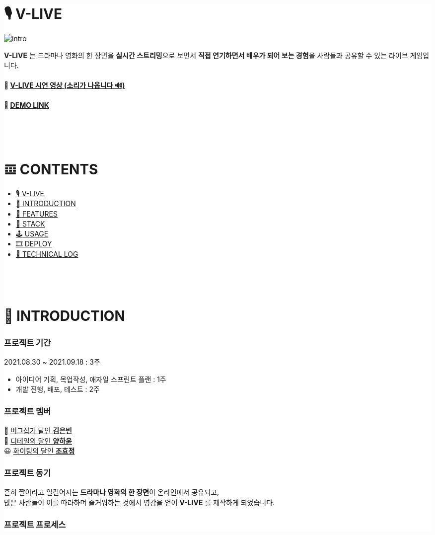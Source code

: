 # **🎙 V-LIVE**

<img width="800px" src="readme.asset/play.gif" alt="intro">

**V-LIVE** 는 드라마나 영화의 한 장면을 **실시간 스트리밍**으로 보면서 **직접 연기하면서 배우가 되어 보는 경험**을 사람들과 공유할 수 있는 라이브 게임입니다.

#### 🔗 **[V-LIVE 시연 영상 (소리가 나옵니다 🔊) ](https://awwdwd.s3.ap-northeast-2.amazonaws.com/vlive_%E1%84%89%E1%85%B5%E1%84%8B%E1%85%A7%E1%86%AB+%E1%84%8B%E1%85%A7%E1%86%BC%E1%84%89%E1%85%A1%E1%86%BC.mp4)**

#### 🔗 **[DEMO LINK](https://www.vlive.live/)**

<br>
<br>

# **𝌞 CONTENTS**

- [🎙 V-LIVE](#-V-LIVE)
- [🎤 INTRODUCTION](#-INTRODUCTION)
- [📸 FEATURES](#-FEATURES)
- [🕋 STACK](#-STACK)
- [🕹 USAGE](#-USAGE)
- [🎞 DEPLOY](#-DEPLOY)
- [🎥 TECHNICAL LOG](#-TECHNICAL-LOG)

<br>
<br>

# **🎤 INTRODUCTION**

### **프로젝트 기간**

2021.08.30 ~ 2021.09.18 : 3주

- 아이디어 기획, 목업작성, 애자일 스프린트 플랜 : 1주
- 개발 진행, 배포, 테스트 : 2주

### **프로젝트 멤버**

🐞 [버그잡기 달인 **김은빈**](https://github.com/eunbin20)<br>
🤹 [디테일의 달인 **양하윤**](https://github.com/mycolki)<br>
😃 [화이팅의 달인 **조효정**](https://github.com/julian-jeong)

### **프로젝트 동기**

흔히 짤이라고 일컬어지는 **드라마나 영화의 한 장면**이 온라인에서 공유되고, <br>많은 사람들이 이를 따라하며 즐거워하는 것에서 영감을 얻어 **V-LIVE** 를 제작하게 되었습니다.

### **프로젝트 프로세스**
